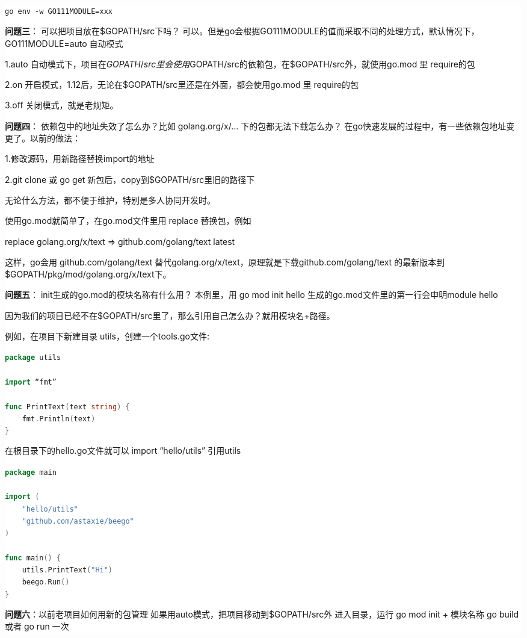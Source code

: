 ```go env -w GO111MODULE=xxx```

**问题三**： 可以把项目放在$GOPATH/src下吗？
可以。但是go会根据GO111MODULE的值而采取不同的处理方式，默认情况下，GO111MODULE=auto 自动模式

1.auto 自动模式下，项目在$GOPATH/src里会使用$GOPATH/src的依赖包，在$GOPATH/src外，就使用go.mod 里 require的包

2.on 开启模式，1.12后，无论在$GOPATH/src里还是在外面，都会使用go.mod 里 require的包

3.off 关闭模式，就是老规矩。

**问题四**： 依赖包中的地址失效了怎么办？比如 golang.org/x/… 下的包都无法下载怎么办？
在go快速发展的过程中，有一些依赖包地址变更了。以前的做法：

1.修改源码，用新路径替换import的地址

2.git clone 或 go get 新包后，copy到$GOPATH/src里旧的路径下

无论什么方法，都不便于维护，特别是多人协同开发时。

使用go.mod就简单了，在go.mod文件里用 replace 替换包，例如

replace golang.org/x/text => github.com/golang/text latest

这样，go会用 github.com/golang/text 替代golang.org/x/text，原理就是下载github.com/golang/text 的最新版本到 $GOPATH/pkg/mod/golang.org/x/text下。

**问题五**： init生成的go.mod的模块名称有什么用？
本例里，用 go mod init hello 生成的go.mod文件里的第一行会申明module hello

因为我们的项目已经不在$GOPATH/src里了，那么引用自己怎么办？就用模块名+路径。

例如，在项目下新建目录 utils，创建一个tools.go文件:
```go
package utils
 
import “fmt”
 
func PrintText(text string) {
    fmt.Println(text)
}
```
在根目录下的hello.go文件就可以 import “hello/utils” 引用utils
```go
package main
 
import (
	"hello/utils"
	"github.com/astaxie/beego"
)
 
func main() {
	utils.PrintText("Hi")
	beego.Run()
}
```
**问题六**：以前老项目如何用新的包管理
如果用auto模式，把项目移动到$GOPATH/src外
进入目录，运行 go mod init + 模块名称
go build 或者 go run 一次
